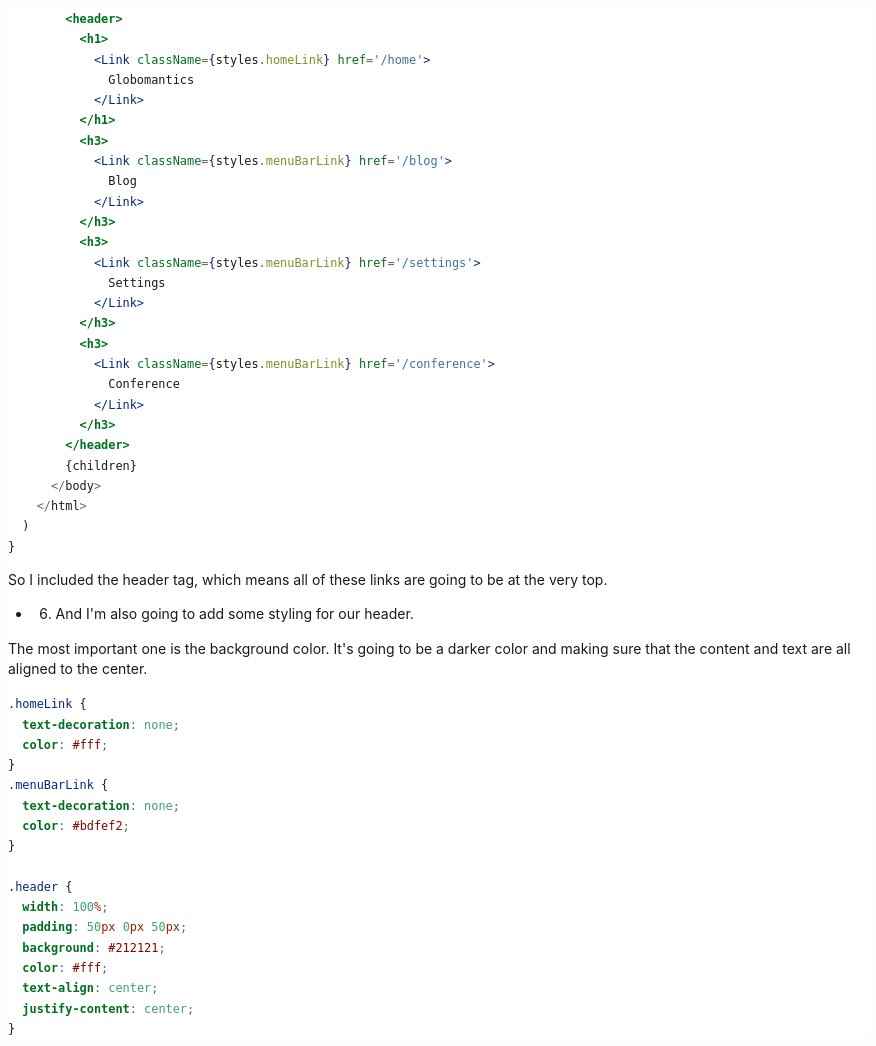 ```jsx app/layout.jsx
        <header>
          <h1>
            <Link className={styles.homeLink} href='/home'>
              Globomantics
            </Link>
          </h1>
          <h3>
            <Link className={styles.menuBarLink} href='/blog'>
              Blog
            </Link>
          </h3>
          <h3>
            <Link className={styles.menuBarLink} href='/settings'>
              Settings
            </Link>
          </h3>
          <h3>
            <Link className={styles.menuBarLink} href='/conference'>
              Conference
            </Link>
          </h3>
        </header>
        {children}
      </body>
    </html>
  )
}
```

So I included the header tag, which means all of these links are going to be at the very top.

- 6. And I'm also going to add some styling for our header.

The most important one is the background color.
It's going to be a darker color and making sure that the content and text are all aligned to the center.

```css app/rootStyle.module.css
.homeLink {
  text-decoration: none;
  color: #fff;
}
.menuBarLink {
  text-decoration: none;
  color: #bdfef2;
}

.header {
  width: 100%;
  padding: 50px 0px 50px;
  background: #212121;
  color: #fff;
  text-align: center;
  justify-content: center;
}
```
